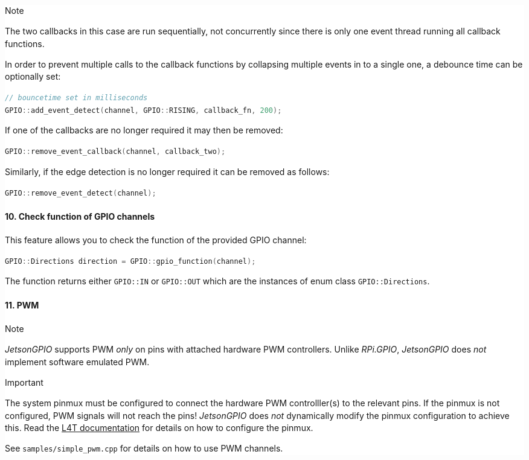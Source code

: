 > [!NOTE]
> The two callbacks in this case are run sequentially, not concurrently since there is only one event thread running all callback functions.

In order to prevent multiple calls to the callback functions by collapsing multiple events in to a single one, a debounce time can be optionally set:

```cpp
// bouncetime set in milliseconds
GPIO::add_event_detect(channel, GPIO::RISING, callback_fn, 200);
```

If one of the callbacks are no longer required it may then be removed:

```cpp
GPIO::remove_event_callback(channel, callback_two);
```

Similarly, if the edge detection is no longer required it can be removed as follows:

```cpp
GPIO::remove_event_detect(channel);
```

#### 10. Check function of GPIO channels  

This feature allows you to check the function of the provided GPIO channel:

```cpp
GPIO::Directions direction = GPIO::gpio_function(channel);
```

The function returns either `GPIO::IN` or `GPIO::OUT` which are the instances of enum class `GPIO::Directions`.

#### 11. PWM  
> [!NOTE]
> *JetsonGPIO* supports PWM *only* on pins with attached hardware PWM controllers. Unlike *RPi.GPIO*, *JetsonGPIO* does *not* implement software emulated PWM. 

> [!IMPORTANT]
> The system pinmux must be configured to connect the hardware PWM controlller(s) to the relevant pins. If the pinmux is not configured, PWM signals will not reach the pins! *JetsonGPIO* does *not* dynamically modify the pinmux configuration to achieve this. Read the [L4T documentation](https://docs.nvidia.com/jetson/archives/r35.4.1/DeveloperGuide/text/HR/ConfiguringTheJetsonExpansionHeaders.html) for details on how to configure the pinmux.


See `samples/simple_pwm.cpp` for details on how to use PWM channels.
